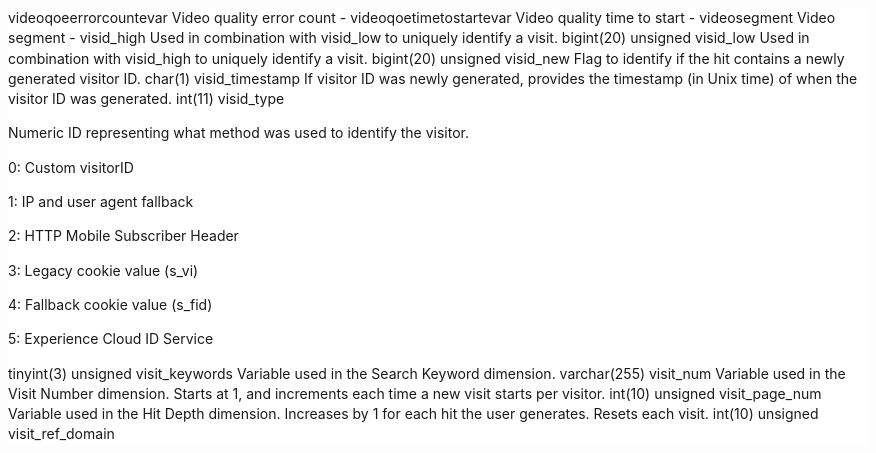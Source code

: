   </tr> 
  <tr> 
   <td> videoqoeerrorcountevar </td> 
   <td> Video quality error count </td> 
   <td> - </td> 
  </tr> 
  <tr> 
   <td> videoqoetimetostartevar </td> 
   <td> Video quality time to start </td> 
   <td> - </td> 
  </tr> 
  <tr> 
   <td> videosegment </td> 
   <td> Video segment </td> 
   <td> - </td> 
  </tr> 
  <tr> 
   <td> visid_high </td> 
   <td> Used in combination with visid_low to uniquely identify a visit. </td> 
   <td> bigint(20) unsigned </td> 
  </tr> 
  <tr> 
   <td> visid_low </td> 
   <td> Used in combination with visid_high to uniquely identify a visit. </td> 
   <td> bigint(20) unsigned </td> 
  </tr> 
  <tr> 
   <td> visid_new </td> 
   <td> Flag to identify if the hit contains a newly generated visitor ID. </td> 
   <td> char(1) </td> 
  </tr> 
  <tr> 
   <td> visid_timestamp </td> 
   <td> If visitor ID was newly generated, provides the timestamp (in Unix time) of when the visitor ID was generated. </td> 
   <td> int(11) </td> 
  </tr> 
  <tr> 
   <td> visid_type </td> 
   <td> <p>Numeric ID representing what method was used to identify the visitor.</p> <p>0: Custom visitorID</p> <p>1: IP and user agent fallback</p> <p>2: HTTP Mobile Subscriber Header</p> <p>3: Legacy cookie value (s_vi)</p> <p>4: Fallback cookie value (s_fid)</p> <p>5: Experience Cloud ID Service</p> </td> 
   <td> tinyint(3) unsigned </td> 
  </tr> 
  <tr> 
   <td> visit_keywords </td> 
   <td> Variable used in the Search Keyword dimension. </td> 
   <td> varchar(255) </td> 
  </tr> 
  <tr> 
   <td> visit_num </td> 
   <td> Variable used in the Visit Number dimension. Starts at 1, and increments each time a new visit starts per visitor. </td> 
   <td> int(10) unsigned </td> 
  </tr> 
  <tr> 
   <td> visit_page_num </td> 
   <td> Variable used in the Hit Depth dimension. Increases by 1 for each hit the user generates. Resets each visit. </td> 
   <td> int(10) unsigned </td> 
  </tr> 
  <tr> 
   <td> visit_ref_domain </td> 